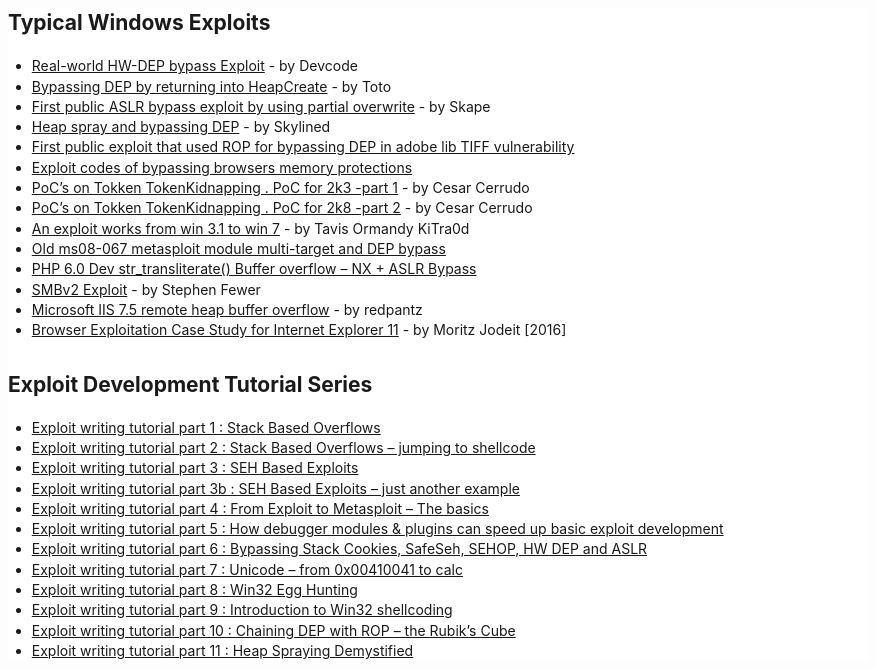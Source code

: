 ## Typical Windows Exploits

* [Real-world HW-DEP bypass Exploit](http://www.exploit-db.com/exploits/3652) - by Devcode
* [Bypassing DEP by returning into HeapCreate](http://www.metasploit.com/redmine/projects/framework/repository/revisions/7246/entry/modules/exploits/windows/brightstor/mediasrv_sunrpc.rb) - by Toto
* [First public ASLR bypass exploit by using partial overwrite](http://www.metasploit.com/redmine/projects/framework/repository/entry/modules/exploits/windows/email/ani_loadimage_chunksize.rb) - by Skape
* [Heap spray and bypassing DEP](http://skypher.com/SkyLined/download/www.edup.tudelft.nl/%7Ebjwever/exploits/InternetExploiter2.zip) - by Skylined
* [First public exploit that used ROP  for bypassing DEP in adobe lib TIFF vulnerability](http://www.metasploit.com/redmine/projects/framework/repository/revisions/8833/raw/modules/exploits/windows/fileformat/adobe_libtiff.rb)
* [Exploit codes of bypassing browsers memory protections](http://phreedom.org/research/bypassing-browser-memory-protections/bypassing-browser-memory-protections-code.zip)
* [PoC’s on Tokken TokenKidnapping .  PoC for 2k3 -part 1](http://www.argeniss.com/research/Churrasco.zip) - by Cesar Cerrudo
* [PoC’s on Tokken TokenKidnapping .  PoC for 2k8 -part 2](http://www.argeniss.com/research/Churrasco2.zip) - by Cesar Cerrudo
* [An exploit works from win 3.1 to win 7](http://lock.cmpxchg8b.com/c0af0967d904cef2ad4db766a00bc6af/KiTrap0D.zip) - by Tavis Ormandy KiTra0d
* [Old ms08-067 metasploit module multi-target and DEP bypass](http://metasploit.com/svn/framework3/trunk/modules/exploits/windows/smb/ms08_067_netapi.rb)
* [PHP 6.0 Dev str_transliterate() Buffer overflow – NX + ASLR Bypass](http://www.exploit-db.com/exploits/12189)
* [SMBv2 Exploit](http://www.metasploit.com/redmine/projects/framework/repository/revisions/8916/raw/modules/exploits/windows/smb/ms09_050_smb2_negotiate_func_index.rb) - by Stephen Fewer
* [Microsoft IIS 7.5 remote heap buffer overflow](http://www.phrack.org/issues/68/12.html) - by redpantz
* [Browser Exploitation Case Study for Internet Explorer 11](https://labs.bluefrostsecurity.de/files/Look_Mom_I_Dont_Use_Shellcode-WP.pdf) - by Moritz Jodeit [2016]

## Exploit Development Tutorial Series

* [Exploit writing tutorial part 1 : Stack Based Overflows](https://www.corelan.be/index.php/2009/07/19/exploit-writing-tutorial-part-1-stack-based-overflows/)
* [Exploit writing tutorial part 2 : Stack Based Overflows – jumping to shellcode](https://www.corelan.be/index.php/2009/07/23/writing-buffer-overflow-exploits-a-quick-and-basic-tutorial-part-2/)
* [Exploit writing tutorial part 3 : SEH Based Exploits](https://www.corelan.be/index.php/2009/07/25/writing-buffer-overflow-exploits-a-quick-and-basic-tutorial-part-3-seh/)
* [Exploit writing tutorial part 3b : SEH Based Exploits – just another example](https://www.corelan.be/index.php/2009/07/28/seh-based-exploit-writing-tutorial-continued-just-another-example-part-3b/)
* [Exploit writing tutorial part 4 : From Exploit to Metasploit – The basics](https://www.corelan.be/index.php/2009/08/12/exploit-writing-tutorials-part-4-from-exploit-to-metasploit-the-basics/)
* [Exploit writing tutorial part 5 : How debugger modules & plugins can speed up basic exploit development](https://www.corelan.be/index.php/2009/09/05/exploit-writing-tutorial-part-5-how-debugger-modules-plugins-can-speed-up-basic-exploit-development/)
* [Exploit writing tutorial part 6 : Bypassing Stack Cookies, SafeSeh, SEHOP, HW DEP and ASLR](https://www.corelan.be/index.php/2009/09/21/exploit-writing-tutorial-part-6-bypassing-stack-cookies-safeseh-hw-dep-and-aslr/)
* [Exploit writing tutorial part 7 : Unicode – from 0x00410041 to calc](https://www.corelan.be/index.php/2009/11/06/exploit-writing-tutorial-part-7-unicode-from-0x00410041-to-calc/)
* [Exploit writing tutorial part 8 : Win32 Egg Hunting](https://www.corelan.be/index.php/2010/01/09/exploit-writing-tutorial-part-8-win32-egg-hunting/)
* [Exploit writing tutorial part 9 : Introduction to Win32 shellcoding](https://www.corelan.be/index.php/2010/02/25/exploit-writing-tutorial-part-9-introduction-to-win32-shellcoding/)
* [Exploit writing tutorial part 10 : Chaining DEP with ROP – the Rubik’s Cube](https://www.corelan.be/index.php/2010/06/16/exploit-writing-tutorial-part-10-chaining-dep-with-rop-the-rubikstm-cube/)
* [Exploit writing tutorial part 11 : Heap Spraying Demystified](https://www.corelan.be/index.php/2011/12/31/exploit-writing-tutorial-part-11-heap-spraying-demystified/)
